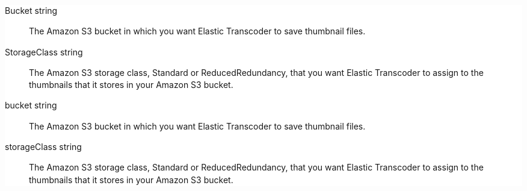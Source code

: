 <div>
<pulumi-choosable type="language" values="go">
<dl class="resources-properties"><dt class="property-optional"
            title="Optional">
        <span id="bucket_go">
<a data-swiftype-name="resource-property" data-swiftype-type="text" href="#bucket_go" style="color: inherit; text-decoration: inherit;">Bucket</a>
</span>
        <span class="property-indicator"></span>
        <span class="property-type">string</span>
    </dt>
    <dd><p>The Amazon S3 bucket in which you want Elastic Transcoder to save thumbnail files.</p>
</dd><dt class="property-optional"
            title="Optional">
        <span id="storageclass_go">
<a data-swiftype-name="resource-property" data-swiftype-type="text" href="#storageclass_go" style="color: inherit; text-decoration: inherit;">Storage<wbr>Class</a>
</span>
        <span class="property-indicator"></span>
        <span class="property-type">string</span>
    </dt>
    <dd><p>The Amazon S3 storage class, Standard or ReducedRedundancy, that you want Elastic Transcoder to assign to the thumbnails that it stores in your Amazon S3 bucket.</p>
</dd></dl>
</pulumi-choosable>
</div>

<div>
<pulumi-choosable type="language" values="javascript,typescript">
<dl class="resources-properties"><dt class="property-optional"
            title="Optional">
        <span id="bucket_nodejs">
<a data-swiftype-name="resource-property" data-swiftype-type="text" href="#bucket_nodejs" style="color: inherit; text-decoration: inherit;">bucket</a>
</span>
        <span class="property-indicator"></span>
        <span class="property-type">string</span>
    </dt>
    <dd><p>The Amazon S3 bucket in which you want Elastic Transcoder to save thumbnail files.</p>
</dd><dt class="property-optional"
            title="Optional">
        <span id="storageclass_nodejs">
<a data-swiftype-name="resource-property" data-swiftype-type="text" href="#storageclass_nodejs" style="color: inherit; text-decoration: inherit;">storage<wbr>Class</a>
</span>
        <span class="property-indicator"></span>
        <span class="property-type">string</span>
    </dt>
    <dd><p>The Amazon S3 storage class, Standard or ReducedRedundancy, that you want Elastic Transcoder to assign to the thumbnails that it stores in your Amazon S3 bucket.</p>
</dd></dl>
</pulumi-choosable>
</div>
